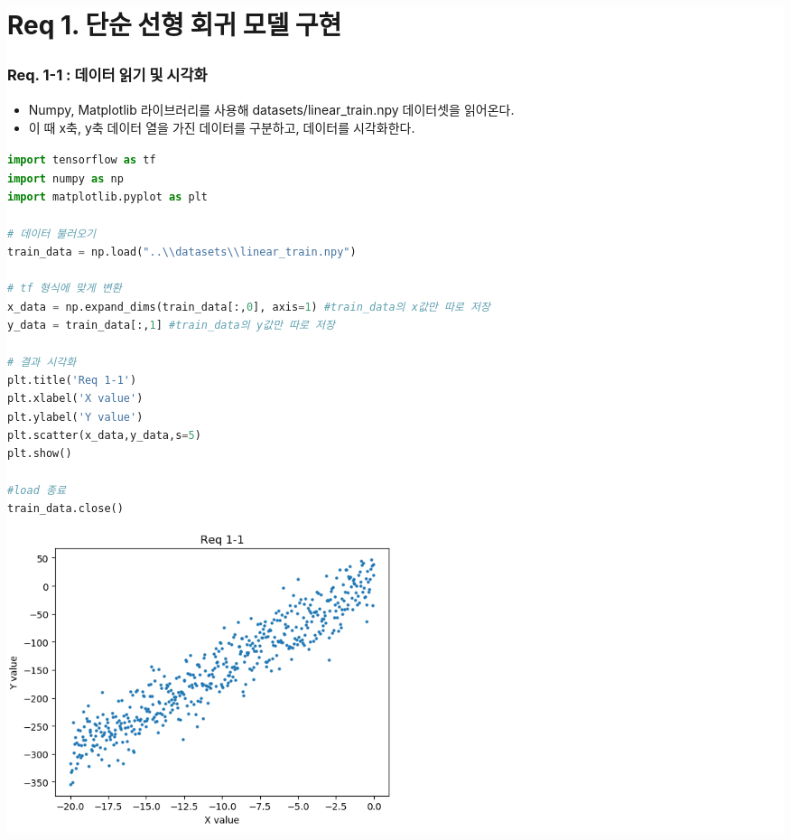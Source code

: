 # Req 1. 단순 선형 회귀 모델 구현

### Req. 1-1 : 데이터 읽기 및 시각화
- Numpy, Matplotlib 라이브러리를 사용해 datasets/linear_train.npy 데이터셋을 읽어온다.
- 이 때 x축, y축 데이터 열을 가진 데이터를 구분하고, 데이터를 시각화한다.


```python
import tensorflow as tf
import numpy as np
import matplotlib.pyplot as plt

# 데이터 불러오기
train_data = np.load("..\\datasets\\linear_train.npy")

# tf 형식에 맞게 변환
x_data = np.expand_dims(train_data[:,0], axis=1) #train_data의 x값만 따로 저장
y_data = train_data[:,1] #train_data의 y값만 따로 저장

# 결과 시각화
plt.title('Req 1-1')
plt.xlabel('X value')
plt.ylabel('Y value')
plt.scatter(x_data,y_data,s=5)
plt.show()

#load 종료
train_data.close()
```
<img src="../src/Req1_1.PNG" width="50%">
